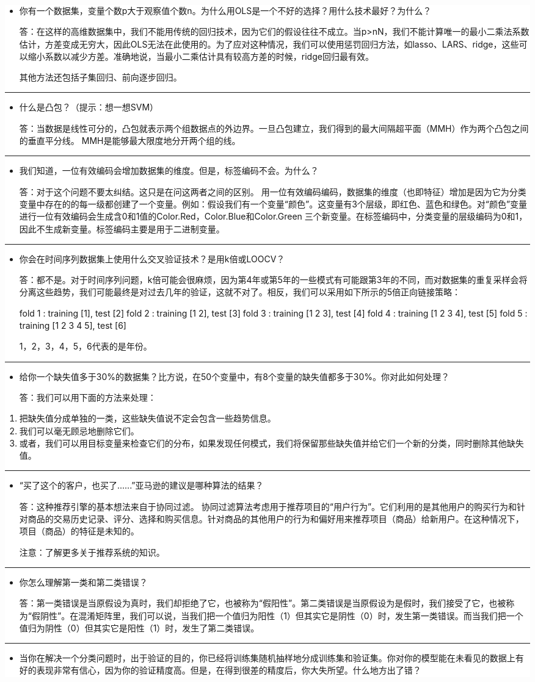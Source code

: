 
- 你有一个数据集，变量个数p大于观察值个数n。为什么用OLS是一个不好的选择？用什么技术最好？为什么？

  答：在这样的高维数据集中，我们不能用传统的回归技术，因为它们的假设往往不成立。当p>nN，我们不能计算唯一的最小二乘法系数估计，方差变成无穷大，因此OLS无法在此使用的。为了应对这种情况，我们可以使用惩罚回归方法，如lasso、LARS、ridge，这些可以缩小系数以减少方差。准确地说，当最小二乘估计具有较高方差的时候，ridge回归最有效。

  其他方法还包括子集回归、前向逐步回归。

---
- 什么是凸包？（提示：想一想SVM）

  答：当数据是线性可分的，凸包就表示两个组数据点的外边界。一旦凸包建立，我们得到的最大间隔超平面（MMH）作为两个凸包之间的垂直平分线。 MMH是能够最大限度地分开两个组的线。

---
- 我们知道，一位有效编码会增加数据集的维度。但是，标签编码不会。为什么？

  答：对于这个问题不要太纠结。这只是在问这两者之间的区别。
  用一位有效编码编码，数据集的维度（也即特征）增加是因为它为分类变量中存在的的每一级都创建了一个变量。例如：假设我们有一个变量“颜色”。这变量有3个层级，即红色、蓝色和绿色。对“颜色”变量进行一位有效编码会生成含0和1值的Color.Red，Color.Blue和Color.Green 三个新变量。在标签编码中，分类变量的层级编码为0和1，因此不生成新变量。标签编码主要是用于二进制变量。

---
- 你会在时间序列数据集上使用什么交叉验证技术？是用k倍或LOOCV？

  答：都不是。对于时间序列问题，k倍可能会很麻烦，因为第4年或第5年的一些模式有可能跟第3年的不同，而对数据集的重复采样会将分离这些趋势，我们可能最终是对过去几年的验证，这就不对了。相反，我们可以采用如下所示的5倍正向链接策略：

  fold 1 : training [1], test [2]
  fold 2 : training [1 2], test [3]
  fold 3 : training [1 2 3], test [4]
  fold 4 : training [1 2 3 4], test [5]
  fold 5 : training [1 2 3 4 5], test [6]

  1，2，3，4，5，6代表的是年份。

---
- 给你一个缺失值多于30%的数据集？比方说，在50个变量中，有8个变量的缺失值都多于30%。你对此如何处理？

  答：我们可以用下面的方法来处理：

1. 把缺失值分成单独的一类，这些缺失值说不定会包含一些趋势信息。
2. 我们可以毫无顾忌地删除它们。
3. 或者，我们可以用目标变量来检查它们的分布，如果发现任何模式，我们将保留那些缺失值并给它们一个新的分类，同时删除其他缺失值。

---
- “买了这个的客户，也买了......”亚马逊的建议是哪种算法的结果？

  答：这种推荐引擎的基本想法来自于协同过滤。
  协同过滤算法考虑用于推荐项目的“用户行为”。它们利用的是其他用户的购买行为和针对商品的交易历史记录、评分、选择和购买信息。针对商品的其他用户的行为和偏好用来推荐项目（商品）给新用户。在这种情况下，项目（商品）的特征是未知的。

  注意：了解更多关于推荐系统的知识。

---
- 你怎么理解第一类和第二类错误？

  答：第一类错误是当原假设为真时，我们却拒绝了它，也被称为“假阳性”。第二类错误是当原假设为是假时，我们接受了它，也被称为“假阴性”。在混淆矩阵里，我们可以说，当我们把一个值归为阳性（1）但其实它是阴性（0）时，发生第一类错误。而当我们把一个值归为阴性（0）但其实它是阳性（1）时，发生了第二类错误。

---
- 当你在解决一个分类问题时，出于验证的目的，你已经将训练集随机抽样地分成训练集和验证集。你对你的模型能在未看见的数据上有好的表现非常有信心，因为你的验证精度高。但是，在得到很差的精度后，你大失所望。什么地方出了错？
